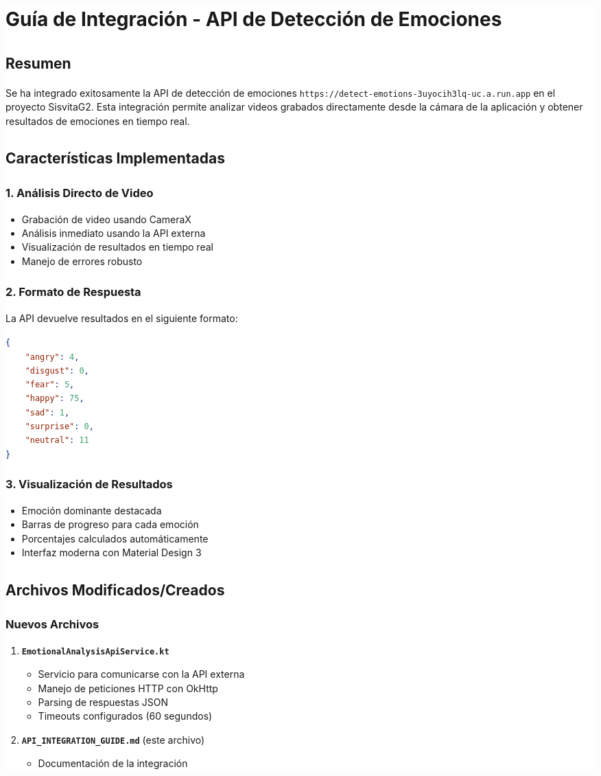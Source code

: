 # Guía de Integración - API de Detección de Emociones

## Resumen

Se ha integrado exitosamente la API de detección de emociones `https://detect-emotions-3uyocih3lq-uc.a.run.app` en el proyecto SisvitaG2. Esta integración permite analizar videos grabados directamente desde la cámara de la aplicación y obtener resultados de emociones en tiempo real.

## Características Implementadas

### 1. **Análisis Directo de Video**
- Grabación de video usando CameraX
- Análisis inmediato usando la API externa
- Visualización de resultados en tiempo real
- Manejo de errores robusto

### 2. **Formato de Respuesta**
La API devuelve resultados en el siguiente formato:
```json
{
    "angry": 4,
    "disgust": 0,
    "fear": 5,
    "happy": 75,
    "sad": 1,
    "surprise": 0,
    "neutral": 11
}
```

### 3. **Visualización de Resultados**
- Emoción dominante destacada
- Barras de progreso para cada emoción
- Porcentajes calculados automáticamente
- Interfaz moderna con Material Design 3

## Archivos Modificados/Creados

### Nuevos Archivos
1. **`EmotionalAnalysisApiService.kt`**
   - Servicio para comunicarse con la API externa
   - Manejo de peticiones HTTP con OkHttp
   - Parsing de respuestas JSON
   - Timeouts configurados (60 segundos)

2. **`API_INTEGRATION_GUIDE.md`** (este archivo)
   - Documentación de la integración
